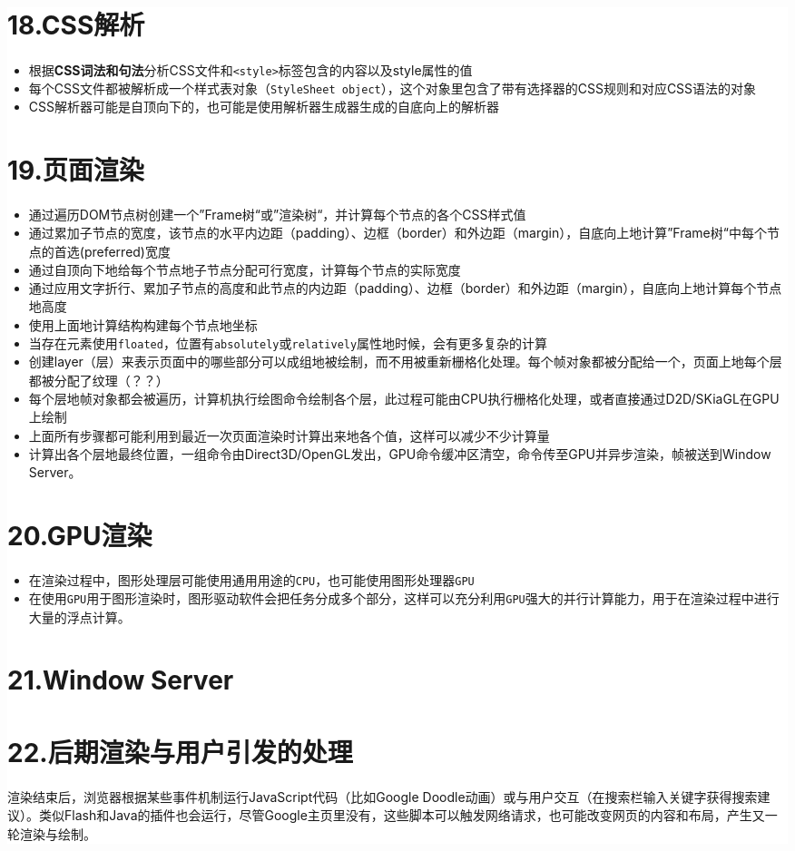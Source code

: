 # 18.CSS解析 #
- 根据**CSS词法和句法**分析CSS文件和`<style>`标签包含的内容以及style属性的值
- 每个CSS文件都被解析成一个样式表对象（`StyleSheet object`），这个对象里包含了带有选择器的CSS规则和对应CSS语法的对象
- CSS解析器可能是自顶向下的，也可能是使用解析器生成器生成的自底向上的解析器

# 19.页面渲染 #
- 通过遍历DOM节点树创建一个”Frame树“或”渲染树“，并计算每个节点的各个CSS样式值
- 通过累加子节点的宽度，该节点的水平内边距（padding）、边框（border）和外边距（margin），自底向上地计算”Frame树“中每个节点的首选(preferred)宽度
- 通过自顶向下地给每个节点地子节点分配可行宽度，计算每个节点的实际宽度
- 通过应用文字折行、累加子节点的高度和此节点的内边距（padding）、边框（border）和外边距（margin），自底向上地计算每个节点地高度
- 使用上面地计算结构构建每个节点地坐标
- 当存在元素使用`floated`，位置有`absolutely`或`relatively`属性地时候，会有更多复杂的计算
- 创建layer（层）来表示页面中的哪些部分可以成组地被绘制，而不用被重新栅格化处理。每个帧对象都被分配给一个，页面上地每个层都被分配了纹理（？？）
- 每个层地帧对象都会被遍历，计算机执行绘图命令绘制各个层，此过程可能由CPU执行栅格化处理，或者直接通过D2D/SKiaGL在GPU上绘制
- 上面所有步骤都可能利用到最近一次页面渲染时计算出来地各个值，这样可以减少不少计算量
- 计算出各个层地最终位置，一组命令由Direct3D/OpenGL发出，GPU命令缓冲区清空，命令传至GPU并异步渲染，帧被送到Window Server。

# 20.GPU渲染 #
- 在渲染过程中，图形处理层可能使用通用用途的`CPU`，也可能使用图形处理器`GPU`
- 在使用`GPU`用于图形渲染时，图形驱动软件会把任务分成多个部分，这样可以充分利用`GPU`强大的并行计算能力，用于在渲染过程中进行大量的浮点计算。

# 21.Window Server #
# 22.后期渲染与用户引发的处理 #
渲染结束后，浏览器根据某些事件机制运行JavaScript代码（比如Google Doodle动画）或与用户交互（在搜索栏输入关键字获得搜索建议）。类似Flash和Java的插件也会运行，尽管Google主页里没有，这些脚本可以触发网络请求，也可能改变网页的内容和布局，产生又一轮渲染与绘制。